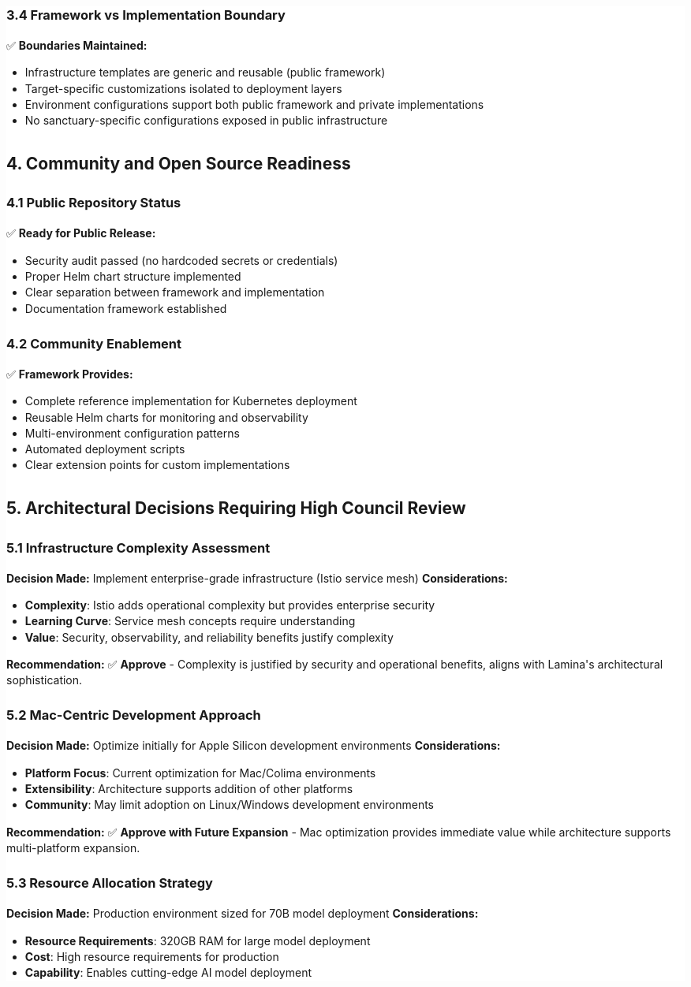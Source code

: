 ### 3.4 Framework vs Implementation Boundary
✅ **Boundaries Maintained:**
- Infrastructure templates are generic and reusable (public framework)
- Target-specific customizations isolated to deployment layers
- Environment configurations support both public framework and private implementations
- No sanctuary-specific configurations exposed in public infrastructure

## 4. Community and Open Source Readiness

### 4.1 Public Repository Status
✅ **Ready for Public Release:**
- Security audit passed (no hardcoded secrets or credentials)
- Proper Helm chart structure implemented
- Clear separation between framework and implementation
- Documentation framework established

### 4.2 Community Enablement
✅ **Framework Provides:**
- Complete reference implementation for Kubernetes deployment
- Reusable Helm charts for monitoring and observability
- Multi-environment configuration patterns
- Automated deployment scripts
- Clear extension points for custom implementations

## 5. Architectural Decisions Requiring High Council Review

### 5.1 Infrastructure Complexity Assessment
**Decision Made:** Implement enterprise-grade infrastructure (Istio service mesh)
**Considerations:**
- **Complexity**: Istio adds operational complexity but provides enterprise security
- **Learning Curve**: Service mesh concepts require understanding
- **Value**: Security, observability, and reliability benefits justify complexity

**Recommendation:** ✅ **Approve** - Complexity is justified by security and operational benefits, aligns with Lamina's architectural sophistication.

### 5.2 Mac-Centric Development Approach
**Decision Made:** Optimize initially for Apple Silicon development environments
**Considerations:**
- **Platform Focus**: Current optimization for Mac/Colima environments
- **Extensibility**: Architecture supports addition of other platforms
- **Community**: May limit adoption on Linux/Windows development environments

**Recommendation:** ✅ **Approve with Future Expansion** - Mac optimization provides immediate value while architecture supports multi-platform expansion.

### 5.3 Resource Allocation Strategy
**Decision Made:** Production environment sized for 70B model deployment
**Considerations:**
- **Resource Requirements**: 320GB RAM for large model deployment
- **Cost**: High resource requirements for production
- **Capability**: Enables cutting-edge AI model deployment
